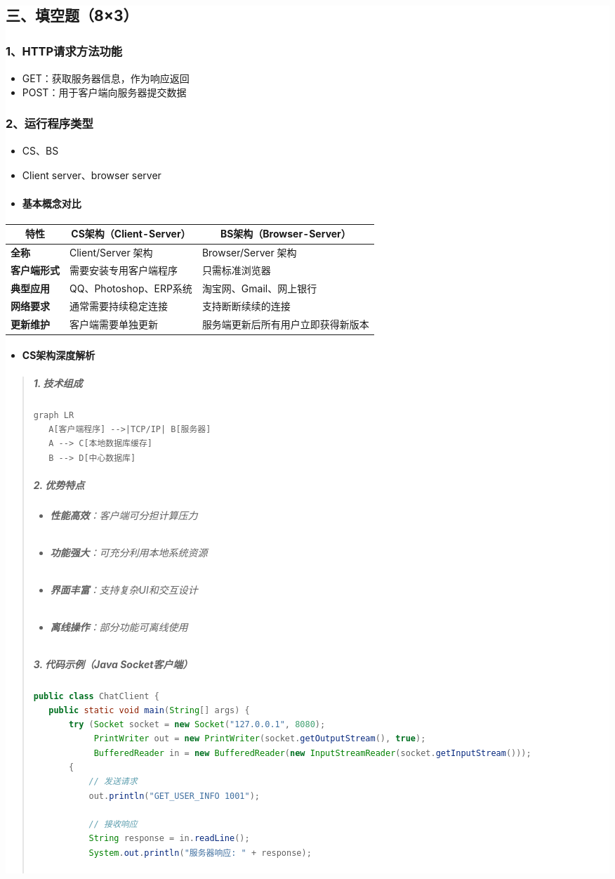 ## 三、填空题（8×3）

### 1、HTTP请求方法功能

- GET：获取服务器信息，作为响应返回
- POST：用于客户端向服务器提交数据

### 2、运行程序类型

- CS、BS
- Client server、browser server

- #### 基本概念对比


| 特性           | CS架构（Client-Server） | BS架构（Browser-Server）           |
| -------------- | ----------------------- | ---------------------------------- |
| **全称**       | Client/Server 架构      | Browser/Server 架构                |
| **客户端形式** | 需要安装专用客户端程序  | 只需标准浏览器                     |
| **典型应用**   | QQ、Photoshop、ERP系统  | 淘宝网、Gmail、网上银行            |
| **网络要求**   | 通常需要持续稳定连接    | 支持断断续续的连接                 |
| **更新维护**   | 客户端需要单独更新      | 服务端更新后所有用户立即获得新版本 |

- #### CS架构深度解析


>##### 1. 技术组成
>
>```mermaid
>graph LR
>    A[客户端程序] -->|TCP/IP| B[服务器]
>    A --> C[本地数据库缓存]
>    B --> D[中心数据库]
>```
>
>##### 2. 优势特点
>
>- ###### **性能高效**：客户端可分担计算压力
>
>- ###### **功能强大**：可充分利用本地系统资源
>
>- ###### **界面丰富**：支持复杂UI和交互设计
>
>- ###### **离线操作**：部分功能可离线使用
>
>##### 3. 代码示例（Java Socket客户端）
>
>```java
>public class ChatClient {
>    public static void main(String[] args) {
>        try (Socket socket = new Socket("127.0.0.1", 8080);
>             PrintWriter out = new PrintWriter(socket.getOutputStream(), true);
>             BufferedReader in = new BufferedReader(new InputStreamReader(socket.getInputStream()));
>        {
>            // 发送请求
>            out.println("GET_USER_INFO 1001");
>            
>            // 接收响应
>            String response = in.readLine();
>            System.out.println("服务器响应: " + response);
>            